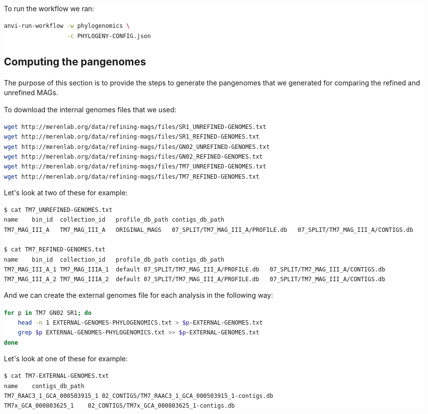 
To run the workflow we ran:

```bash
anvi-run-workflow -w phylogenomics \
                  -c PHYLOGENY-CONFIG.json
```

## Computing the pangenomes

The purpose of this section is to provide the steps to generate the pangenomes that we generated for comparing the refined and unrefined MAGs.

To download the internal genomes files that we used:

```bash
wget http://merenlab.org/data/refining-mags/files/SR1_UNREFINED-GENOMES.txt
wget http://merenlab.org/data/refining-mags/files/SR1_REFINED-GENOMES.txt
wget http://merenlab.org/data/refining-mags/files/GN02_UNREFINED-GENOMES.txt
wget http://merenlab.org/data/refining-mags/files/GN02_REFINED-GENOMES.txt
wget http://merenlab.org/data/refining-mags/files/TM7_UNREFINED-GENOMES.txt
wget http://merenlab.org/data/refining-mags/files/TM7_REFINED-GENOMES.txt
```

Let's look at two of these for example:

```bash
$ cat TM7_UNREFINED-GENOMES.txt
name	bin_id	collection_id	profile_db_path	contigs_db_path
TM7_MAG_III_A	TM7_MAG_III_A	ORIGINAL_MAGS	07_SPLIT/TM7_MAG_III_A/PROFILE.db	07_SPLIT/TM7_MAG_III_A/CONTIGS.db

$ cat TM7_REFINED-GENOMES.txt
name	bin_id	collection_id	profile_db_path	contigs_db_path
TM7_MAG_III_A_1	TM7_MAG_IIIA_1	default	07_SPLIT/TM7_MAG_III_A/PROFILE.db	07_SPLIT/TM7_MAG_III_A/CONTIGS.db
TM7_MAG_III_A_2	TM7_MAG_IIIA_2	default	07_SPLIT/TM7_MAG_III_A/PROFILE.db	07_SPLIT/TM7_MAG_III_A/CONTIGS.db
```

And we can create the external genomes file for each analysis in the following way:

```bash
for p in TM7 GN02 SR1; do
    head -n 1 EXTERNAL-GENOMES-PHYLOGENOMICS.txt > $p-EXTERNAL-GENOMES.txt
    grep $p EXTERNAL-GENOMES-PHYLOGENOMICS.txt >> $p-EXTERNAL-GENOMES.txt
done
```

Let's look at one of these for example:

```
$ cat TM7-EXTERNAL-GENOMES.txt
name	contigs_db_path
TM7_RAAC3_1_GCA_000503915_1	02_CONTIGS/TM7_RAAC3_1_GCA_000503915_1-contigs.db
TM7x_GCA_000803625_1	02_CONTIGS/TM7x_GCA_000803625_1-contigs.db
```
